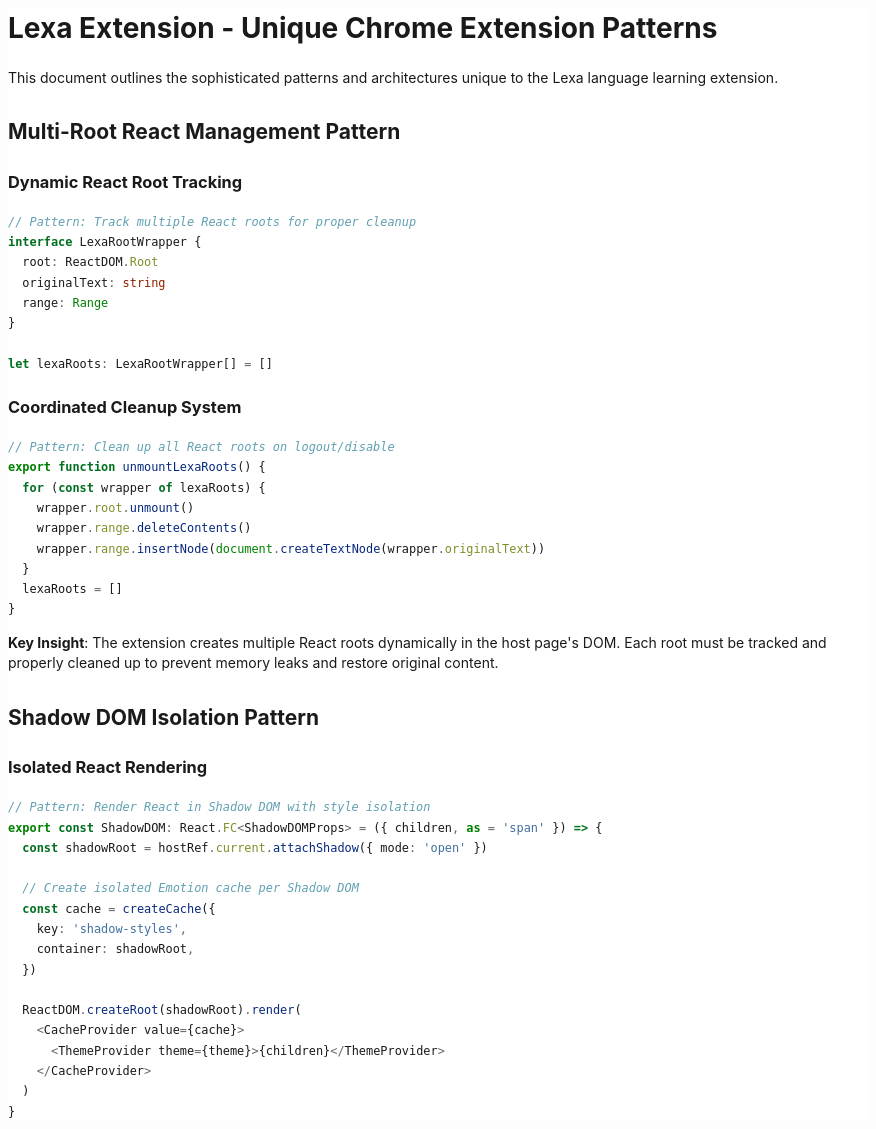 # Lexa Extension - Unique Chrome Extension Patterns

This document outlines the sophisticated patterns and architectures unique to the Lexa language learning extension.

## Multi-Root React Management Pattern

### Dynamic React Root Tracking

```typescript
// Pattern: Track multiple React roots for proper cleanup
interface LexaRootWrapper {
  root: ReactDOM.Root
  originalText: string
  range: Range
}

let lexaRoots: LexaRootWrapper[] = []
```

### Coordinated Cleanup System

```typescript
// Pattern: Clean up all React roots on logout/disable
export function unmountLexaRoots() {
  for (const wrapper of lexaRoots) {
    wrapper.root.unmount()
    wrapper.range.deleteContents()
    wrapper.range.insertNode(document.createTextNode(wrapper.originalText))
  }
  lexaRoots = []
}
```

**Key Insight**: The extension creates multiple React roots dynamically in the host page's DOM. Each root must be tracked and properly cleaned up to prevent memory leaks and restore original content.

## Shadow DOM Isolation Pattern

### Isolated React Rendering

```typescript
// Pattern: Render React in Shadow DOM with style isolation
export const ShadowDOM: React.FC<ShadowDOMProps> = ({ children, as = 'span' }) => {
  const shadowRoot = hostRef.current.attachShadow({ mode: 'open' })

  // Create isolated Emotion cache per Shadow DOM
  const cache = createCache({
    key: 'shadow-styles',
    container: shadowRoot,
  })

  ReactDOM.createRoot(shadowRoot).render(
    <CacheProvider value={cache}>
      <ThemeProvider theme={theme}>{children}</ThemeProvider>
    </CacheProvider>
  )
}
```
